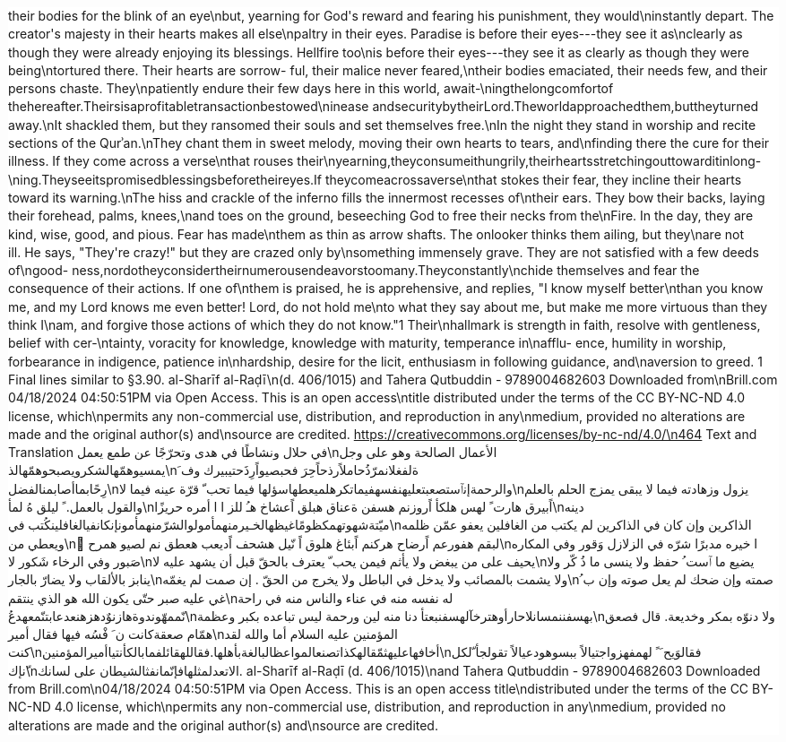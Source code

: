 their bodies for the blink of an eye\nbut, yearning for God's reward and fearing his punishment, they would\ninstantly depart. The creator's majesty in their hearts makes all else\npaltry in their eyes. Paradise is before their eyes---they see it as\nclearly as though they were already enjoying its blessings. Hellfire too\nis before their eyes---they see it as clearly as though they were being\ntortured there. Their hearts are sorrow- ful, their malice never feared,\ntheir bodies emaciated, their needs few, and their persons chaste. They\npatiently endure their few days here in this world, await-\ningthelongcomfortof thehereafter.Theirsisaprofitabletransactionbestowed\ninease andsecuritybytheirLord.Theworldapproachedthem,buttheyturned away.\nIt shackled them, but they ransomed their souls and set themselves free.\nIn the night they stand in worship and recite sections of the Qurʾan.\nThey chant them in sweet melody, moving their own hearts to tears, and\nfinding there the cure for their illness. If they come across a verse\nthat rouses their\nyearning,theyconsumeithungrily,theirheartsstretchingouttowarditinlong-\ning.Theyseeitspromisedblessingsbeforetheireyes.If theycomeacrossaverse\nthat stokes their fear, they incline their hearts toward its warning.\nThe hiss and crackle of the inferno fills the innermost recesses of\ntheir ears. They bow their backs, laying their forehead, palms, knees,\nand toes on the ground, beseeching God to free their necks from the\nFire. In the day, they are kind, wise, good, and pious. Fear has made\nthem as thin as arrow shafts. The onlooker thinks them ailing, but they\nare not ill. He says, \"They're crazy!\" but they are crazed only by\nsomething immensely grave. They are not satisfied with a few deeds of\ngood- ness,nordotheyconsidertheirnumerousendeavorstoomany.Theyconstantly\nchide themselves and fear the consequence of their actions. If one of\nthem is praised, he is apprehensive, and replies, \"I know myself better\nthan you know me, and my Lord knows me even better! Lord, do not hold me\nto what they say about me, but make me more virtuous than they think I\nam, and forgive those actions of which they do not know.\"1 Their\nhallmark is strength in faith, resolve with gentleness, belief with cer-\ntainty, voracity for knowledge, knowledge with maturity, temperance in\nafflu- ence, humility in worship, forbearance in indigence, patience in\nhardship, desire for the licit, enthusiasm in following guidance, and\naversion to greed. 1 Final lines similar to §3.90. al-Sharīf al-Raḍī\n(d. 406/1015) and Tahera Qutbuddin - 9789004682603 Downloaded from\nBrill.com 04/18/2024 04:50:51PM via Open Access. This is an open access\ntitle distributed under the terms of the CC BY-NC-ND 4.0 license, which\npermits any non-commercial use, distribution, and reproduction in any\nmedium, provided no alterations are made and the original author(s) and\nsource are credited. https://creativecommons.org/licenses/by-nc-nd/4.0/\n464 Text and Translation في حلال ونشاطًا في هدى وتحرّجًا عن طمع يعمل\nالأعمال الصالحة وهو على وجل يمسيوهمّهالشكرويصبحوهمّهالذ\nةلفغلانمرّذُحاملاًرذحاًحِرَ فحبصيواًرِذَحتيبيرك وف َ رِحًابماأصابمنالفضل\nوالرحمةإنٱستصعبتعليهنفسهفيماتكرهلميعطهاسؤلها فيما تحب ّ قرّة عينه فيما لا\nيزول وزهادته فيما لا يبقى يمزج الحلم بالعلم والقول بالعمل. ً ليلق هُ لمأ\nاًبيرق هارت ً لهس هلكأ اًروزنم هسفن ةعناق هبلق اًعشاخ هـُ للز ا ا أمره حريزًا\nدينه ميّتةشهوتهمكظومًاغيظهالخـيرمنهمأمولوالشرّمنهمأمونإنكانفيالغافلينكُتب في\nالذاكرين وإن كان في الذاكرين لم يكتب من الغافلين يعفو عمّن ظلمه ويعطي من\nً لبقم هفورعم اًرضاح هركنم اًبئاغ هلوق اً نّيل هشحف اًديعب هعطق نم لصيو همرح\nا خيره مدبرًا شرّه في الزلازل وَقور وفي المكاره صَبور وفي الرخاء شَكور لا\nيحيف على من يبغض ولا يأثم فيمن يحب ّ يعترف بالحقّ قبل أن يشهد عليه لا\nيضيع ما ٱست ُ حفظ ولا ينسى ما ذُ كّر ولا ينابز بالألقاب ولا يضارّ بالجار\nولا يشمت بالمصائب ولا يدخل في الباطل ولا يخرج من الحقّ . إن صمت لم يغمّه\nصمته وإن ضحك لم يعل صوته وإن ب ُ غي عليه صبر حتّى يكون الله هو الذي ينتقم\nله نفسه منه في عناء والناس منه في راحة نّممهّوندوةهازنوٌدهزهنعدعابتنّمعهدعُ\nبهسفننمسانلاحارأوهترخآلهسفنبعتأ دنا منه لين ورحمة ليس تباعده بكبر وعظمة\nولا دنوّه بمكر وخديعة. قال فصعق همّام صعقةكانت ن َ فْسُه فيها فقال أمير\nالمؤمنين عليه السلام أما والله لقد كنت\nأخافهاعليهثمّقالهكذاتصنعالمواعظالبالغةبأهلها.فقاللهقائلفمابالكأنتياأميرالمؤمنين\nفقالوَيح َ ً لهمفهزواجتيالاً ببسوهودعيالاً تقولجأ ّلكل ّنإك\nالاتعدلمثلهافإنّمانفثالشيطان على لسانك. al-Sharīf al-Raḍī (d. 406/1015)\nand Tahera Qutbuddin - 9789004682603 Downloaded from Brill.com\n04/18/2024 04:50:51PM via Open Access. This is an open access title\ndistributed under the terms of the CC BY-NC-ND 4.0 license, which\npermits any non-commercial use, distribution, and reproduction in any\nmedium, provided no alterations are made and the original author(s) and\nsource are credited.